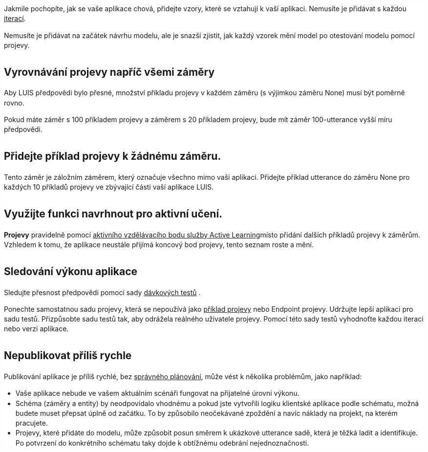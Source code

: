 Jakmile pochopíte, jak se vaše aplikace chová, přidejte vzory, které se vztahují k vaší aplikaci. Nemusíte je přidávat s každou [iterací](luis-concept-app-iteration.md).

Nemusíte je přidávat na začátek návrhu modelu, ale je snazší zjistit, jak každý vzorek mění model po otestování modelu pomocí projevy.

<a name="balance-your-utterances-across-all-intents"></a>

## <a name="do-balance-your-utterances-across-all-intents"></a>Vyrovnávání projevy napříč všemi záměry

Aby LUIS předpovědi bylo přesné, množství příkladu projevy v každém záměru (s výjimkou záměru None) musí být poměrně rovno.

Pokud máte záměr s 100 příkladem projevy a záměrem s 20 příkladem projevy, bude mít záměr 100-utterance vyšší míru předpovědi.

## <a name="do-add-example-utterances-to-none-intent"></a>Přidejte příklad projevy k žádnému záměru.

Tento záměr je záložním záměrem, který označuje všechno mimo vaši aplikaci. Přidejte příklad utterance do záměru None pro každých 10 příkladů projevy ve zbývající části vaší aplikace LUIS.

## <a name="do-leverage-the-suggest-feature-for-active-learning"></a>Využijte funkci navrhnout pro aktivní učení.

**Projevy** pravidelně pomocí [aktivního vzdělávacího bodu služby Active Learning](luis-how-to-review-endpoint-utterances.md)místo přidání dalších příkladů projevy k záměrům. Vzhledem k tomu, že aplikace neustále přijímá koncový bod projevy, tento seznam roste a mění.

## <a name="do-monitor-the-performance-of-your-app"></a>Sledování výkonu aplikace

Sledujte přesnost předpovědi pomocí sady [dávkových testů](./luis-how-to-batch-test.md) .

Ponechte samostatnou sadu projevy, která se nepoužívá jako [příklad projevy](luis-concept-utterance.md) nebo Endpoint projevy. Udržujte lepší aplikaci pro sadu testů. Přizpůsobte sadu testů tak, aby odrážela reálného uživatele projevy. Pomocí této sady testů vyhodnoťte každou iteraci nebo verzi aplikace.

## <a name="dont-publish-too-quickly"></a>Nepublikovat příliš rychle

Publikování aplikace je příliš rychlé, bez [správného plánování](#do-plan-your-schema), může vést k několika problémům, jako například:

* Vaše aplikace nebude ve vašem aktuálním scénáři fungovat na přijatelné úrovni výkonu.
* Schéma (záměry a entity) by neodpovídalo vhodnému a pokud jste vytvořili logiku klientské aplikace podle schématu, možná budete muset přepsat úplně od začátku. To by způsobilo neočekávané zpoždění a navíc náklady na projekt, na kterém pracujete.
* Projevy, které přidáte do modelu, může způsobit posun směrem k ukázkové utterance sadě, která je těžká ladit a identifikuje. Po potvrzení do konkrétního schématu taky dojde k obtížnému odebrání nejednoznačnosti.
